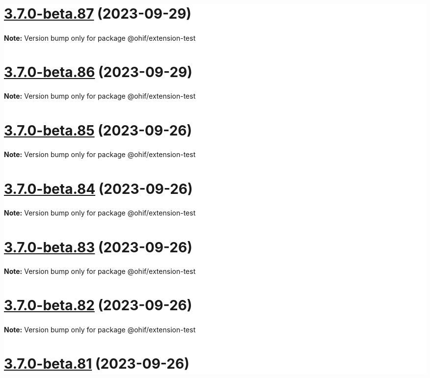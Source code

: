 
# [3.7.0-beta.87](https://github.com/OHIF/Viewers/compare/v3.7.0-beta.86...v3.7.0-beta.87) (2023-09-29)

**Note:** Version bump only for package @ohif/extension-test





# [3.7.0-beta.86](https://github.com/OHIF/Viewers/compare/v3.7.0-beta.85...v3.7.0-beta.86) (2023-09-29)

**Note:** Version bump only for package @ohif/extension-test





# [3.7.0-beta.85](https://github.com/OHIF/Viewers/compare/v3.7.0-beta.84...v3.7.0-beta.85) (2023-09-26)

**Note:** Version bump only for package @ohif/extension-test





# [3.7.0-beta.84](https://github.com/OHIF/Viewers/compare/v3.7.0-beta.83...v3.7.0-beta.84) (2023-09-26)

**Note:** Version bump only for package @ohif/extension-test





# [3.7.0-beta.83](https://github.com/OHIF/Viewers/compare/v3.7.0-beta.82...v3.7.0-beta.83) (2023-09-26)

**Note:** Version bump only for package @ohif/extension-test





# [3.7.0-beta.82](https://github.com/OHIF/Viewers/compare/v3.7.0-beta.81...v3.7.0-beta.82) (2023-09-26)

**Note:** Version bump only for package @ohif/extension-test





# [3.7.0-beta.81](https://github.com/OHIF/Viewers/compare/v3.7.0-beta.80...v3.7.0-beta.81) (2023-09-26)
